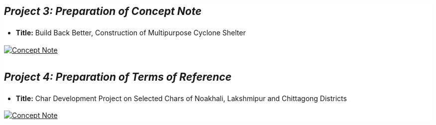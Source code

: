   ## <i>**Project 3:** Preparation of Concept Note</i><br>
- **Title:** Build Back Better, Construction of Multipurpose Cyclone Shelter <br>

[![Concept Note](https://img.shields.io/static/v1?label=Concept%20Note&message=%20&color=0A66C2&style=for-the-badge)](Concept.pdf)<br>

## <i>**Project 4:** Preparation of Terms of Reference</i><br>
- **Title:** Char Development Project on Selected Chars of Noakhali, Lakshmipur and Chittagong Districts <br>

[![Concept Note](https://img.shields.io/static/v1?label=Terms%20of%20Reference&message=%20&color=FFFF00&style=for-the-badge)](TOR.pdf)<br>
